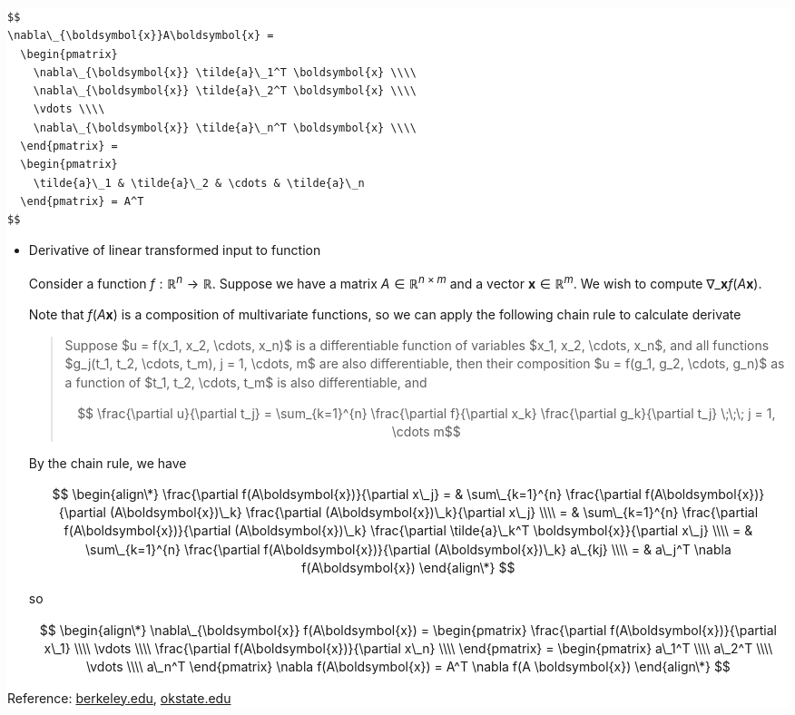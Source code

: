     $$
    \nabla\_{\boldsymbol{x}}A\boldsymbol{x} =
      \begin{pmatrix}
        \nabla\_{\boldsymbol{x}} \tilde{a}\_1^T \boldsymbol{x} \\\\
        \nabla\_{\boldsymbol{x}} \tilde{a}\_2^T \boldsymbol{x} \\\\
        \vdots \\\\
        \nabla\_{\boldsymbol{x}} \tilde{a}\_n^T \boldsymbol{x} \\\\
      \end{pmatrix} = 
      \begin{pmatrix}
        \tilde{a}\_1 & \tilde{a}\_2 & \cdots & \tilde{a}\_n
      \end{pmatrix} = A^T
    $$

* Derivative of linear transformed input to function

    Consider a function $f: \mathbb{R}^n \rightarrow \mathbb{R}$. Suppose we have a matrix $A \in \mathbb{R}^{n\times m}$ and a vector $\boldsymbol{x} \in \mathbb{R}^m$. We wish to compute $\nabla\_{\boldsymbol{x}} f(A\boldsymbol{x})$.

    Note that $f(A\boldsymbol{x})$ is a composition of multivariate functions, so we can apply the following chain rule to calculate derivate

    <blockquote>
    Suppose $u = f(x_1, x_2, \cdots, x_n)$ is a differentiable function of variables $x_1, x_2, \cdots, x_n$, and all functions $g_j(t_1, t_2, \cdots, t_m), j = 1, \cdots, m$ are also differentiable, then their composition $u = f(g_1, g_2, \cdots, g_n)$ as a function of $t_1, t_2, \cdots, t_m$ is also differentiable, and

    $$ \frac{\partial u}{\partial t_j} = \sum_{k=1}^{n} \frac{\partial f}{\partial x_k} \frac{\partial g_k}{\partial t_j} \;\;\; j = 1, \cdots m$$
    </blockquote>

    By the chain rule, we have

    $$
    \begin{align\*}
    \frac{\partial f(A\boldsymbol{x})}{\partial x\_j} = & \sum\_{k=1}^{n} \frac{\partial f(A\boldsymbol{x})}{\partial (A\boldsymbol{x})\_k} \frac{\partial (A\boldsymbol{x})\_k}{\partial x\_j} \\\\
    = & \sum\_{k=1}^{n} \frac{\partial f(A\boldsymbol{x})}{\partial (A\boldsymbol{x})\_k} \frac{\partial \tilde{a}\_k^T \boldsymbol{x}}{\partial x\_j} \\\\
    = & \sum\_{k=1}^{n} \frac{\partial f(A\boldsymbol{x})}{\partial (A\boldsymbol{x})\_k} a\_{kj} \\\\
    = & a\_j^T \nabla f(A\boldsymbol{x})
    \end{align\*}
    $$

    so 

    $$
    \begin{align\*}
    \nabla\_{\boldsymbol{x}} f(A\boldsymbol{x}) = 
    \begin{pmatrix}
      \frac{\partial f(A\boldsymbol{x})}{\partial x\_1} \\\\
      \vdots \\\\
      \frac{\partial f(A\boldsymbol{x})}{\partial x\_n} \\\\
    \end{pmatrix} = 
    \begin{pmatrix}
      a\_1^T \\\\
      a\_2^T \\\\
      \vdots \\\\
      a\_n^T
    \end{pmatrix} \nabla f(A\boldsymbol{x}) = A^T \nabla f(A \boldsymbol{x})
    \end{align\*}
    $$

Reference: [berkeley.edu](http://www.eecs.berkeley.edu/~jduchi/projects/matrix_prop.pdf), [okstate.edu](https://www.math.okstate.edu/~atovstolis/lecture_notes/LN14_6.pdf)
